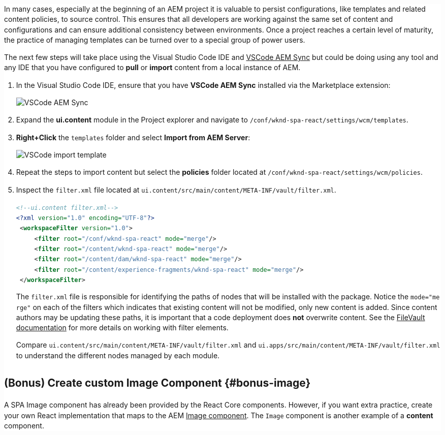 In many cases, especially at the beginning of an AEM project it is valuable to persist configurations, like templates and related content policies, to source control. This ensures that all developers are working against the same set of content and configurations and can ensure additional consistency between environments. Once a project reaches a certain level of maturity, the practice of managing templates can be turned over to a special group of power users.

The next few steps will take place using the Visual Studio Code IDE and [VSCode AEM Sync](https://marketplace.visualstudio.com/items?itemName=yamato-ltd.vscode-aem-sync) but could be doing using any tool and any IDE that you have configured to **pull** or **import** content from a local instance of AEM.

1. In the Visual Studio Code IDE, ensure that you have **VSCode AEM Sync** installed via the Marketplace extension:

   ![VSCode AEM Sync](./assets/map-components/vscode-aem-sync.png)

2. Expand the **ui.content** module in the Project explorer and navigate to `/conf/wknd-spa-react/settings/wcm/templates`.

3. **Right+Click** the `templates` folder and select **Import from AEM Server**:

   ![VSCode import template](./assets/map-components/import-aem-servervscode.png)

4. Repeat the steps to import content but select the **policies** folder located at `/conf/wknd-spa-react/settings/wcm/policies`.

5. Inspect the `filter.xml` file located at `ui.content/src/main/content/META-INF/vault/filter.xml`.

   ```xml
   <!--ui.content filter.xml-->
   <?xml version="1.0" encoding="UTF-8"?>
    <workspaceFilter version="1.0">
        <filter root="/conf/wknd-spa-react" mode="merge"/>
        <filter root="/content/wknd-spa-react" mode="merge"/>
        <filter root="/content/dam/wknd-spa-react" mode="merge"/>
        <filter root="/content/experience-fragments/wknd-spa-react" mode="merge"/>
    </workspaceFilter>
   ```

   The `filter.xml` file is responsible for identifying the paths of nodes that will be installed with the package. Notice the `mode="merge"` on each of the filters which indicates that existing content will not be modified, only new content is added. Since content authors may be updating these paths, it is important that a code deployment does **not** overwrite content. See the [FileVault documentation](https://jackrabbit.apache.org/filevault/filter.html) for more details on working with filter elements.

   Compare `ui.content/src/main/content/META-INF/vault/filter.xml` and `ui.apps/src/main/content/META-INF/vault/filter.xml` to understand the different nodes managed by each module.

## (Bonus) Create custom Image Component {#bonus-image}

A SPA Image component has already been provided by the React Core components. However, if you want extra practice, create your own React implementation that maps to the AEM [Image component](https://docs.adobe.com/content/help/en/experience-manager-core-components/using/components/image.html). The `Image` component is another example of a **content** component.

